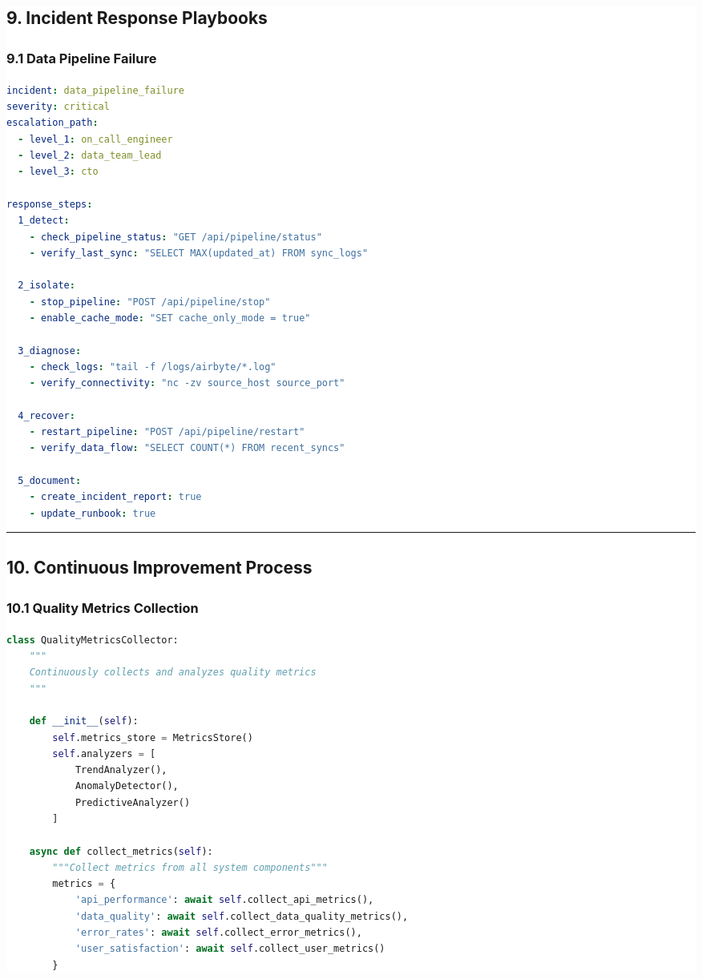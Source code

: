 
## 9. Incident Response Playbooks

### 9.1 Data Pipeline Failure

```yaml
incident: data_pipeline_failure
severity: critical
escalation_path:
  - level_1: on_call_engineer
  - level_2: data_team_lead
  - level_3: cto

response_steps:
  1_detect:
    - check_pipeline_status: "GET /api/pipeline/status"
    - verify_last_sync: "SELECT MAX(updated_at) FROM sync_logs"
    
  2_isolate:
    - stop_pipeline: "POST /api/pipeline/stop"
    - enable_cache_mode: "SET cache_only_mode = true"
    
  3_diagnose:
    - check_logs: "tail -f /logs/airbyte/*.log"
    - verify_connectivity: "nc -zv source_host source_port"
    
  4_recover:
    - restart_pipeline: "POST /api/pipeline/restart"
    - verify_data_flow: "SELECT COUNT(*) FROM recent_syncs"
    
  5_document:
    - create_incident_report: true
    - update_runbook: true
```

---

## 10. Continuous Improvement Process

### 10.1 Quality Metrics Collection

```python
class QualityMetricsCollector:
    """
    Continuously collects and analyzes quality metrics
    """
    
    def __init__(self):
        self.metrics_store = MetricsStore()
        self.analyzers = [
            TrendAnalyzer(),
            AnomalyDetector(),
            PredictiveAnalyzer()
        ]
    
    async def collect_metrics(self):
        """Collect metrics from all system components"""
        metrics = {
            'api_performance': await self.collect_api_metrics(),
            'data_quality': await self.collect_data_quality_metrics(),
            'error_rates': await self.collect_error_metrics(),
            'user_satisfaction': await self.collect_user_metrics()
        }
```